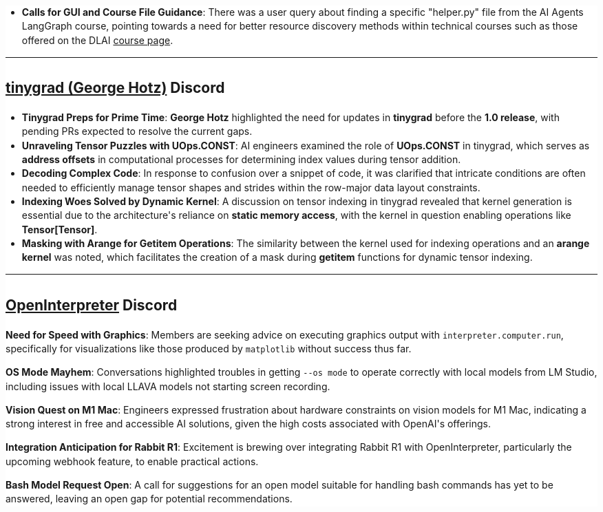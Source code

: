 - **Calls for GUI and Course File Guidance**: There was a user query about finding a specific "helper.py" file from the AI Agents LangGraph course, pointing towards a need for better resource discovery methods within technical courses such as those offered on the DLAI [course page](https://learn.deeplearning.ai/courses/ai-agents-in-langgraph/).



---



## [tinygrad (George Hotz)](https://discord.com/channels/1068976834382925865) Discord

- **Tinygrad Preps for Prime Time**: **George Hotz** highlighted the need for updates in **tinygrad** before the **1.0 release**, with pending PRs expected to resolve the current gaps.
- **Unraveling Tensor Puzzles with UOps.CONST**: AI engineers examined the role of **UOps.CONST** in tinygrad, which serves as **address offsets** in computational processes for determining index values during tensor addition.
- **Decoding Complex Code**: In response to confusion over a snippet of code, it was clarified that intricate conditions are often needed to efficiently manage tensor shapes and strides within the row-major data layout constraints.
- **Indexing Woes Solved by Dynamic Kernel**: A discussion on tensor indexing in tinygrad revealed that kernel generation is essential due to the architecture's reliance on **static memory access**, with the kernel in question enabling operations like **Tensor[Tensor]**.
- **Masking with Arange for Getitem Operations**: The similarity between the kernel used for indexing operations and an **arange kernel** was noted, which facilitates the creation of a mask during **getitem** functions for dynamic tensor indexing.



---



## [OpenInterpreter](https://discord.com/channels/1146610656779440188) Discord

**Need for Speed with Graphics**: Members are seeking advice on executing graphics output with `interpreter.computer.run`, specifically for visualizations like those produced by `matplotlib` without success thus far.

**OS Mode Mayhem**: Conversations highlighted troubles in getting `--os mode` to operate correctly with local models from LM Studio, including issues with local LLAVA models not starting screen recording.

**Vision Quest on M1 Mac**: Engineers expressed frustration about hardware constraints on vision models for M1 Mac, indicating a strong interest in free and accessible AI solutions, given the high costs associated with OpenAI's offerings.

**Integration Anticipation for Rabbit R1**: Excitement is brewing over integrating Rabbit R1 with OpenInterpreter, particularly the upcoming webhook feature, to enable practical actions.

**Bash Model Request Open**: A call for suggestions for an open model suitable for handling bash commands has yet to be answered, leaving an open gap for potential recommendations.

